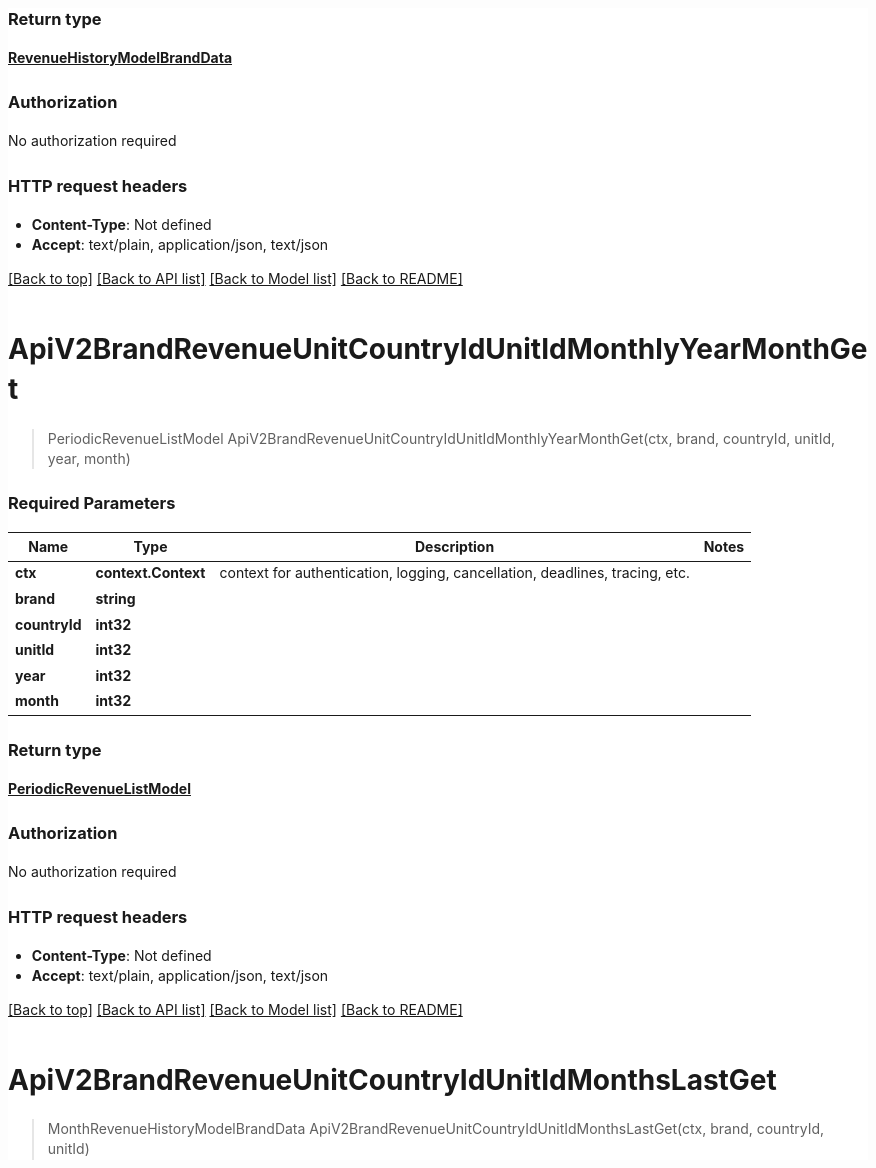 ### Return type

[**RevenueHistoryModelBrandData**](RevenueHistoryModelBrandData.md)

### Authorization

No authorization required

### HTTP request headers

 - **Content-Type**: Not defined
 - **Accept**: text/plain, application/json, text/json

[[Back to top]](#) [[Back to API list]](../README.md#documentation-for-api-endpoints) [[Back to Model list]](../README.md#documentation-for-models) [[Back to README]](../README.md)

# **ApiV2BrandRevenueUnitCountryIdUnitIdMonthlyYearMonthGet**
> PeriodicRevenueListModel ApiV2BrandRevenueUnitCountryIdUnitIdMonthlyYearMonthGet(ctx, brand, countryId, unitId, year, month)


### Required Parameters

Name | Type | Description  | Notes
------------- | ------------- | ------------- | -------------
 **ctx** | **context.Context** | context for authentication, logging, cancellation, deadlines, tracing, etc.
  **brand** | **string**|  | 
  **countryId** | **int32**|  | 
  **unitId** | **int32**|  | 
  **year** | **int32**|  | 
  **month** | **int32**|  | 

### Return type

[**PeriodicRevenueListModel**](PeriodicRevenueListModel.md)

### Authorization

No authorization required

### HTTP request headers

 - **Content-Type**: Not defined
 - **Accept**: text/plain, application/json, text/json

[[Back to top]](#) [[Back to API list]](../README.md#documentation-for-api-endpoints) [[Back to Model list]](../README.md#documentation-for-models) [[Back to README]](../README.md)

# **ApiV2BrandRevenueUnitCountryIdUnitIdMonthsLastGet**
> MonthRevenueHistoryModelBrandData ApiV2BrandRevenueUnitCountryIdUnitIdMonthsLastGet(ctx, brand, countryId, unitId)
